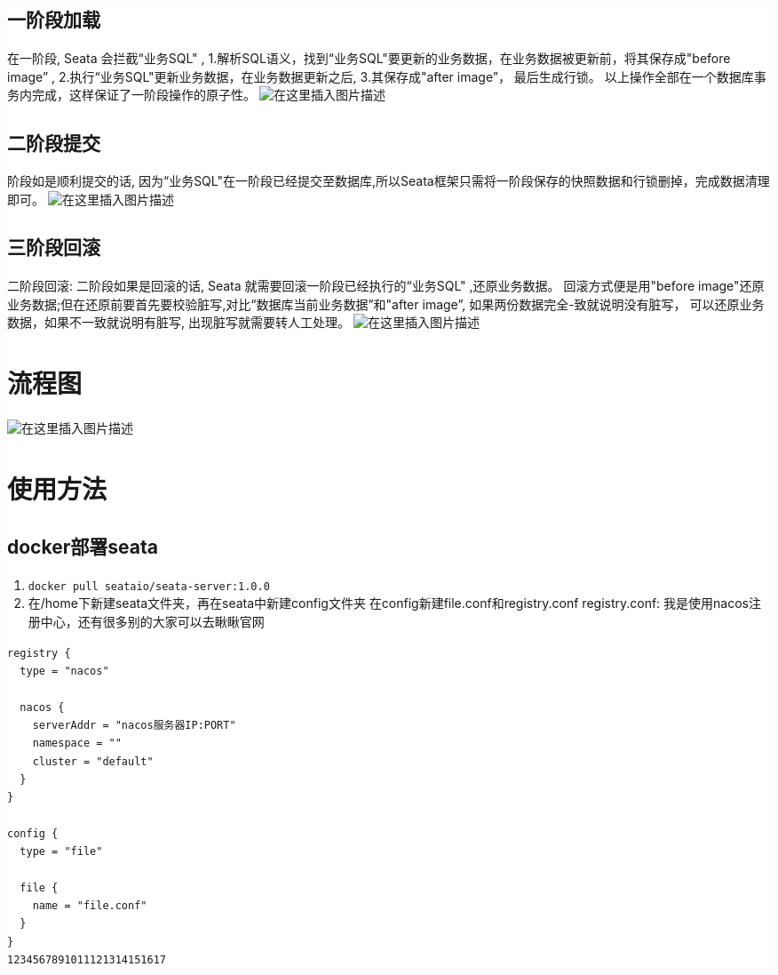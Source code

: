## 一阶段加载

在一阶段, Seata 会拦截“业务SQL" ,
1.解析SQL语义，找到“业务SQL"要更新的业务数据，在业务数据被更新前，将其保存成"before image” ,
2.执行“业务SQL"更新业务数据，在业务数据更新之后,
3.其保存成"after image”， 最后生成行锁。
以上操作全部在一个数据库事务内完成，这样保证了一阶段操作的原子性。
![在这里插入图片描述](https://img-blog.csdnimg.cn/20200425001117520.png?x-oss-process=image/watermark,type_ZmFuZ3poZW5naGVpdGk,shadow_10,text_aHR0cHM6Ly9ibG9nLmNzZG4ubmV0L3dlaXhpbl80Mzk5MzA2NQ==,size_16,color_FFFFFF,t_70)

## 二阶段提交

阶段如是顺利提交的话,
因为“业务SQL"在一阶段已经提交至数据库,所以Seata框架只需将一阶段保存的快照数据和行锁删掉，完成数据清理即可。
![在这里插入图片描述](https://img-blog.csdnimg.cn/20200425001206569.png?x-oss-process=image/watermark,type_ZmFuZ3poZW5naGVpdGk,shadow_10,text_aHR0cHM6Ly9ibG9nLmNzZG4ubmV0L3dlaXhpbl80Mzk5MzA2NQ==,size_16,color_FFFFFF,t_70)

## 三阶段回滚

二阶段回滚:
二阶段如果是回滚的话, Seata 就需要回滚一阶段已经执行的“业务SQL" ,还原业务数据。
回滚方式便是用"before image"还原业务数据;但在还原前要首先要校验脏写,对比“数据库当前业务数据”和"after image”,
如果两份数据完全-致就说明没有脏写， 可以还原业务数据，如果不一致就说明有脏写, 出现脏写就需要转人工处理。
![在这里插入图片描述](https://img-blog.csdnimg.cn/20200425001302531.png?x-oss-process=image/watermark,type_ZmFuZ3poZW5naGVpdGk,shadow_10,text_aHR0cHM6Ly9ibG9nLmNzZG4ubmV0L3dlaXhpbl80Mzk5MzA2NQ==,size_16,color_FFFFFF,t_70)

# 流程图

![在这里插入图片描述](https://img-blog.csdnimg.cn/20200425001340180.png?x-oss-process=image/watermark,type_ZmFuZ3poZW5naGVpdGk,shadow_10,text_aHR0cHM6Ly9ibG9nLmNzZG4ubmV0L3dlaXhpbl80Mzk5MzA2NQ==,size_16,color_FFFFFF,t_70)

# 使用方法

## docker部署seata

1. `docker pull seataio/seata-server:1.0.0`
2. 在/home下新建seata文件夹，再在seata中新建config文件夹
   在config新建file.conf和registry.conf
   registry.conf:
   我是使用nacos注册中心，还有很多别的大家可以去瞅瞅官网

```
registry {
  type = "nacos"

  nacos {
    serverAddr = "nacos服务器IP:PORT"
    namespace = ""
    cluster = "default"
  }
}

config {
  type = "file"
  
  file {
    name = "file.conf"
  }
}
1234567891011121314151617
```
